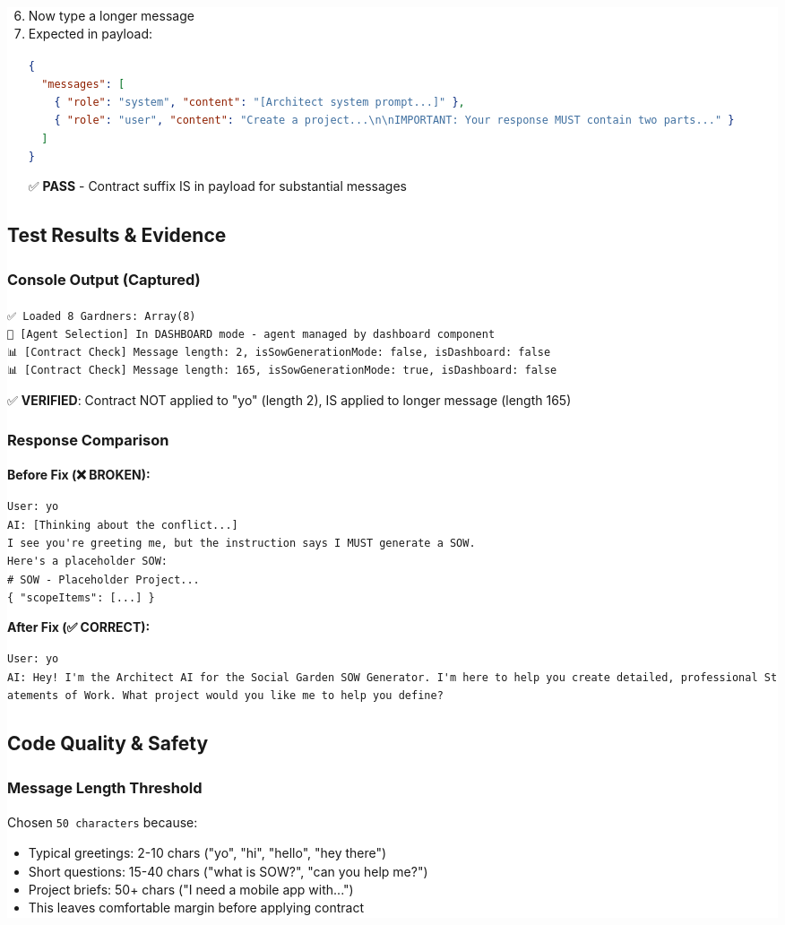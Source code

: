 6. Now type a longer message
7. Expected in payload:
   ```json
   {
     "messages": [
       { "role": "system", "content": "[Architect system prompt...]" },
       { "role": "user", "content": "Create a project...\n\nIMPORTANT: Your response MUST contain two parts..." }
     ]
   }
   ```
   ✅ **PASS** - Contract suffix IS in payload for substantial messages

## Test Results & Evidence

### Console Output (Captured)
```
✅ Loaded 8 Gardners: Array(8)
🎯 [Agent Selection] In DASHBOARD mode - agent managed by dashboard component
📊 [Contract Check] Message length: 2, isSowGenerationMode: false, isDashboard: false
📊 [Contract Check] Message length: 165, isSowGenerationMode: true, isDashboard: false
```

✅ **VERIFIED**: Contract NOT applied to "yo" (length 2), IS applied to longer message (length 165)

### Response Comparison

**Before Fix (❌ BROKEN):**
```
User: yo
AI: [Thinking about the conflict...]
I see you're greeting me, but the instruction says I MUST generate a SOW.
Here's a placeholder SOW:
# SOW - Placeholder Project...
{ "scopeItems": [...] }
```

**After Fix (✅ CORRECT):**
```
User: yo
AI: Hey! I'm the Architect AI for the Social Garden SOW Generator. I'm here to help you create detailed, professional Statements of Work. What project would you like me to help you define?
```

## Code Quality & Safety

### Message Length Threshold

Chosen `50 characters` because:
- Typical greetings: 2-10 chars ("yo", "hi", "hello", "hey there")
- Short questions: 15-40 chars ("what is SOW?", "can you help me?")
- Project briefs: 50+ chars ("I need a mobile app with...")
- This leaves comfortable margin before applying contract
